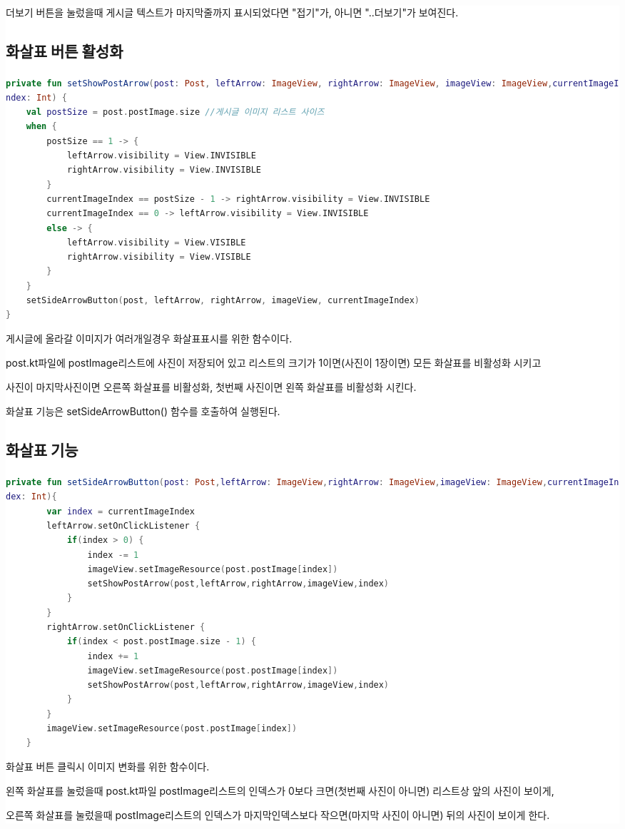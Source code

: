 더보기 버튼을 눌렀을때 게시글 텍스트가 마지막줄까지 표시되었다면 "접기"가, 아니면 "..더보기"가 보여진다.

## 화살표 버튼 활성화
```kotlin
private fun setShowPostArrow(post: Post, leftArrow: ImageView, rightArrow: ImageView, imageView: ImageView,currentImageIndex: Int) {
    val postSize = post.postImage.size //게시글 이미지 리스트 사이즈
    when {
        postSize == 1 -> {
            leftArrow.visibility = View.INVISIBLE
            rightArrow.visibility = View.INVISIBLE
        }
        currentImageIndex == postSize - 1 -> rightArrow.visibility = View.INVISIBLE
        currentImageIndex == 0 -> leftArrow.visibility = View.INVISIBLE
        else -> {
            leftArrow.visibility = View.VISIBLE
            rightArrow.visibility = View.VISIBLE
        }
    }
    setSideArrowButton(post, leftArrow, rightArrow, imageView, currentImageIndex)
}
```
게시글에 올라갈 이미지가 여러개일경우 화살표표시를 위한 함수이다.

post.kt파일에 postImage리스트에 사진이 저장되어 있고 리스트의 크기가 1이면(사진이 1장이면) 모든 화살표를 비활성화 시키고

사진이 마지막사진이면 오른쪽 화살표를 비활성화, 첫번째 사진이면 왼쪽 화살표를 비활성화 시킨다.

화살표 기능은 setSideArrowButton() 함수를 호출하여 실행된다.

## 화살표 기능
```kotlin
private fun setSideArrowButton(post: Post,leftArrow: ImageView,rightArrow: ImageView,imageView: ImageView,currentImageIndex: Int){
        var index = currentImageIndex
        leftArrow.setOnClickListener {
            if(index > 0) {
                index -= 1
                imageView.setImageResource(post.postImage[index])
                setShowPostArrow(post,leftArrow,rightArrow,imageView,index)
            }
        }
        rightArrow.setOnClickListener {
            if(index < post.postImage.size - 1) {
                index += 1
                imageView.setImageResource(post.postImage[index])
                setShowPostArrow(post,leftArrow,rightArrow,imageView,index)
            }
        }
        imageView.setImageResource(post.postImage[index])
    }
```
화살표 버튼 클릭시 이미지 변화를 위한 함수이다.

왼쪽 화살표를 눌렀을때 post.kt파일 postImage리스트의 인덱스가 0보다 크면(첫번째 사진이 아니면) 리스트상 앞의 사진이 보이게,

오른쪽 화살표를 눌렀을때 postImage리스트의 인덱스가 마지막인덱스보다 작으면(마지막 사진이 아니면) 뒤의 사진이 보이게 한다.
